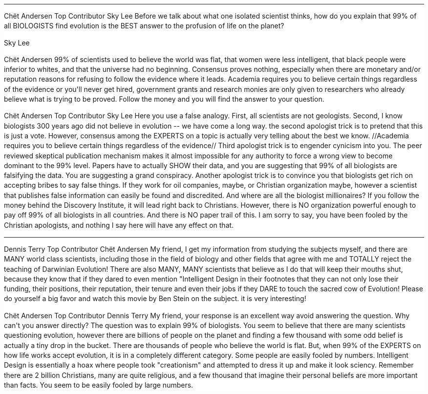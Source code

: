 

----------------------------------

Chët Andersen
Top Contributor
Sky Lee Before we talk about what one isolated scientist thinks, how do you explain that 99% of all BIOLOGISTS find evolution is the BEST answer to the profusion of life on the planet?

Sky Lee

Chët Andersen 99% of scientists used to believe the world was flat, that women were less intelligent, that black people were inferior to whites, and that the universe had no beginning. Consensus proves nothing, especially when there are monetary and/or reputation reasons for refusing to follow the evidence where it leads. Academia requires you to believe certain things regardless of the evidence or you'll never get hired, government grants and research monies are only given to researchers who already believe what is trying to be proved. Follow the money and you will find the answer to your question.

Chët Andersen
Top Contributor
Sky Lee Here you use a false analogy. First, all scientists are not geologists. Second, I know biologists 300 years ago did not believe in evolution -- we have come a long way.
the second apologist trick is to pretend that this is just a vote. However, consensus among the EXPERTS on a topic is actually very telling about the best we know.
//Academia requires you to believe certain things regardless of the evidence//
Third apologist trick is to engender cynicism into you. The peer reviewed skeptical publication mechanism makes it almost impossible for any authority to force a wrong view to become dominant to the 99% level. Papers have to actually SHOW their data, and you are suggesting that 99% of all biologists are falsifying the data. You are suggesting a grand conspiracy.
Another apologist trick is to convince you that biologists get rich on accepting bribes to say false things. If they work for oil companies, maybe, or Christian organization maybe, however a scientist that publishes false information can easily be found and discredited. And where are all the biologist millionaires?
If you follow the money behind the Discovery Institute, it will lead right back to Christians. However, there is NO organization powerful enough to pay off 99% of all biologists in all countries. And there is NO paper trail of this.
I am sorry to say, you have been fooled by the Christian apologists, and nothing I say here will have any effect on that.

-----------------

Dennis Terry
Top Contributor
Chët Andersen My friend, I get my information from studying the subjects myself, and there are MANY world class scientists, including those in the field of biology and other fields that agree with me and TOTALLY reject the teaching of Darwinian Evolution! There are also MANY, MANY scientists that believe as I do that will keep their mouths shut, because they know that if they dared to even mention "Intelligent Design in their footnotes that they can not only lose their funding, their positions, their reputation, their tenure and even their jobs if they DARE to touch the sacred cow of Evolution! Please do yourself a big favor and watch this movie by Ben Stein on the subject. it is very interesting!

Chët Andersen
Top Contributor
Dennis Terry My friend, your response is an excellent way avoid answering the question. Why can't you answer directly? The question was to explain 99% of biologists.
You seem to believe that there are many scientists questioning evolution, however there are billions of people on the planet and finding a few thousand with some odd belief is actually a tiny drop in the bucket. There are thousands of people who believe the world is flat.
But, when 99% of the EXPERTS on how life works accept evolution, it is in a completely different category. Some people are easily fooled by numbers.
Intelligent Design is essentially a hoax where people took "creationism" and attempted to dress it up and make it look sciency. Remember there are 2 billion Christians, many are quite religious, and a few thousand that imagine their personal beliefs are more important than facts. You seem to be easily fooled by large numbers.